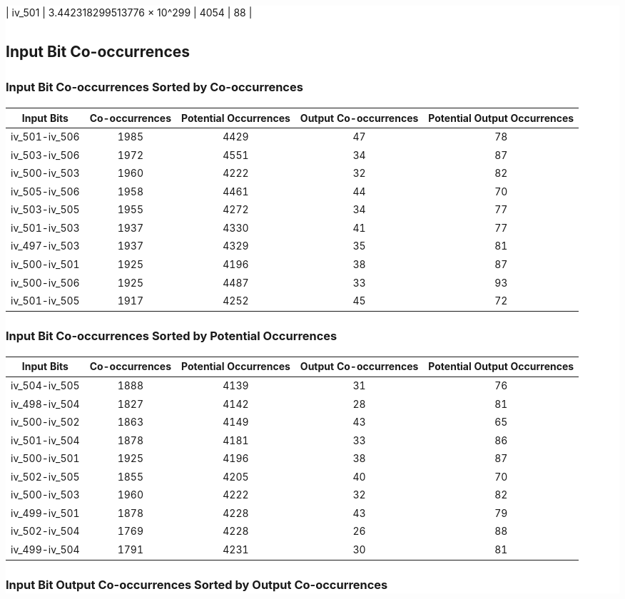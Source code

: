 | iv_501 | 3.442318299513776 × 10^299 | 4054 | 88 |

## Input Bit Co-occurrences

### Input Bit Co-occurrences Sorted by Co-occurrences

| Input Bits | Co-occurrences | Potential Occurrences | Output Co-occurrences | Potential Output Occurrences |
|:----------:|:--------------:|:---------------------:|:---------------------:|:----------------------------:|
| iv_501-iv_506 | 1985 | 4429 | 47 | 78 |
| iv_503-iv_506 | 1972 | 4551 | 34 | 87 |
| iv_500-iv_503 | 1960 | 4222 | 32 | 82 |
| iv_505-iv_506 | 1958 | 4461 | 44 | 70 |
| iv_503-iv_505 | 1955 | 4272 | 34 | 77 |
| iv_501-iv_503 | 1937 | 4330 | 41 | 77 |
| iv_497-iv_503 | 1937 | 4329 | 35 | 81 |
| iv_500-iv_501 | 1925 | 4196 | 38 | 87 |
| iv_500-iv_506 | 1925 | 4487 | 33 | 93 |
| iv_501-iv_505 | 1917 | 4252 | 45 | 72 |

### Input Bit Co-occurrences Sorted by Potential Occurrences

| Input Bits | Co-occurrences | Potential Occurrences | Output Co-occurrences | Potential Output Occurrences |
|:----------:|:--------------:|:---------------------:|:---------------------:|:----------------------------:|
| iv_504-iv_505 | 1888 | 4139 | 31 | 76 |
| iv_498-iv_504 | 1827 | 4142 | 28 | 81 |
| iv_500-iv_502 | 1863 | 4149 | 43 | 65 |
| iv_501-iv_504 | 1878 | 4181 | 33 | 86 |
| iv_500-iv_501 | 1925 | 4196 | 38 | 87 |
| iv_502-iv_505 | 1855 | 4205 | 40 | 70 |
| iv_500-iv_503 | 1960 | 4222 | 32 | 82 |
| iv_499-iv_501 | 1878 | 4228 | 43 | 79 |
| iv_502-iv_504 | 1769 | 4228 | 26 | 88 |
| iv_499-iv_504 | 1791 | 4231 | 30 | 81 |

### Input Bit Output Co-occurrences Sorted by Output Co-occurrences
